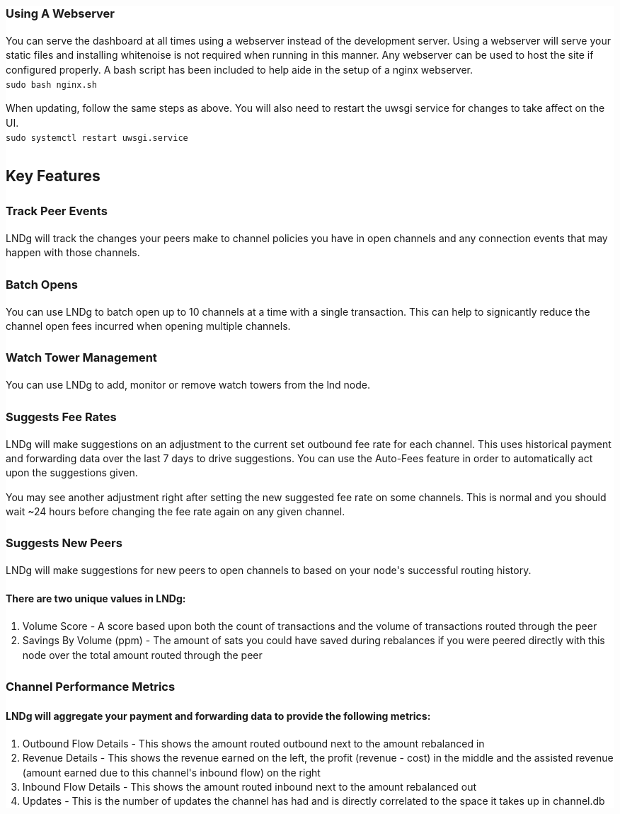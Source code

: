 ### Using A Webserver
You can serve the dashboard at all times using a webserver instead of the development server.  Using a webserver will serve your static files and installing whitenoise is not required when running in this manner. Any webserver can be used to host the site if configured properly. A bash script has been included to help aide in the setup of a nginx webserver.  
`sudo bash nginx.sh`  

When updating, follow the same steps as above. You will also need to restart the uwsgi service for changes to take affect on the UI.  
`sudo systemctl restart uwsgi.service`  

## Key Features
### Track Peer Events
LNDg will track the changes your peers make to channel policies you have in open channels and any connection events that may happen with those channels.

### Batch Opens
You can use LNDg to batch open up to 10 channels at a time with a single transaction. This can help to signicantly reduce the channel open fees incurred when opening multiple channels.

### Watch Tower Management
You can use LNDg to add, monitor or remove watch towers from the lnd node.

### Suggests Fee Rates
LNDg will make suggestions on an adjustment to the current set outbound fee rate for each channel. This uses historical payment and forwarding data over the last 7 days to drive suggestions. You can use the Auto-Fees feature in order to automatically act upon the suggestions given.

You may see another adjustment right after setting the new suggested fee rate on some channels. This is normal and you should wait ~24 hours before changing the fee rate again on any given channel.

### Suggests New Peers
LNDg will make suggestions for new peers to open channels to based on your node's successful routing history.  
#### There are two unique values in LNDg:
1. Volume Score - A score based upon both the count of transactions and the volume of transactions routed through the peer
2. Savings By Volume (ppm) - The amount of sats you could have saved during rebalances if you were peered directly with this node over the total amount routed through the peer

### Channel Performance Metrics
#### LNDg will aggregate your payment and forwarding data to provide the following metrics:
1. Outbound Flow Details - This shows the amount routed outbound next to the amount rebalanced in
2. Revenue Details - This shows the revenue earned on the left, the profit (revenue - cost) in the middle and the assisted revenue (amount earned due to this channel's inbound flow) on the right
3. Inbound Flow Details - This shows the amount routed inbound next to the amount rebalanced out
4. Updates - This is the number of updates the channel has had and is directly correlated to the space it takes up in channel.db
